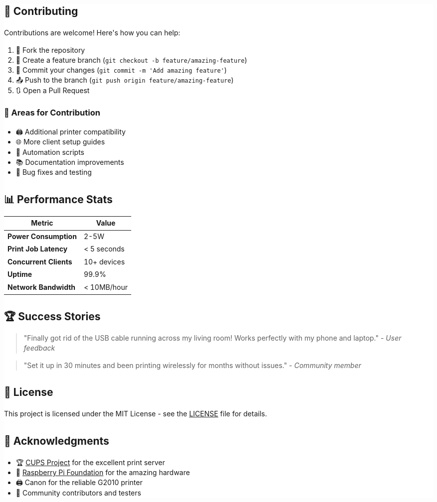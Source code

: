 
## 🤝 Contributing

Contributions are welcome! Here's how you can help:

1. 🍴 Fork the repository
2. 🌿 Create a feature branch (`git checkout -b feature/amazing-feature`)
3. 💾 Commit your changes (`git commit -m 'Add amazing feature'`)
4. 📤 Push to the branch (`git push origin feature/amazing-feature`)
5. 🔃 Open a Pull Request

### 🎯 Areas for Contribution

- 🖨️ Additional printer compatibility
- 🌐 More client setup guides
- 🔧 Automation scripts
- 📚 Documentation improvements
- 🐛 Bug fixes and testing

## 📊 Performance Stats

| Metric | Value |
|--------|-------|
| **Power Consumption** | 2-5W |
| **Print Job Latency** | < 5 seconds |
| **Concurrent Clients** | 10+ devices |
| **Uptime** | 99.9% |
| **Network Bandwidth** | < 10MB/hour |

## 🏆 Success Stories

> "Finally got rid of the USB cable running across my living room! Works perfectly with my phone and laptop." - *User feedback*

> "Set it up in 30 minutes and been printing wirelessly for months without issues." - *Community member*

## 📄 License

This project is licensed under the MIT License - see the [LICENSE](LICENSE) file for details.

## 🙏 Acknowledgments

- 🏆 [CUPS Project](https://www.cups.org/) for the excellent print server
- 🍓 [Raspberry Pi Foundation](https://www.raspberrypi.org/) for the amazing hardware
- 🖨️ Canon for the reliable G2010 printer
- 👥 Community contributors and testers
